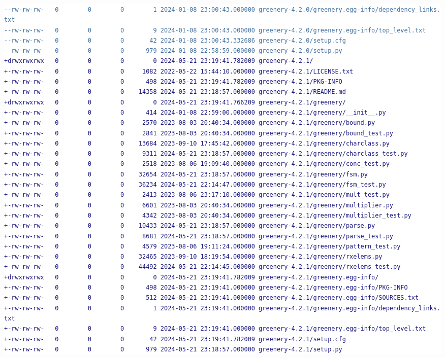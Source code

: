 ```diff
--rw-rw-rw-   0        0        0        1 2024-01-08 23:00:43.000000 greenery-4.2.0/greenery.egg-info/dependency_links.txt
--rw-rw-rw-   0        0        0        9 2024-01-08 23:00:43.000000 greenery-4.2.0/greenery.egg-info/top_level.txt
--rw-rw-rw-   0        0        0       42 2024-01-08 23:00:43.332686 greenery-4.2.0/setup.cfg
--rw-rw-rw-   0        0        0      979 2024-01-08 22:58:59.000000 greenery-4.2.0/setup.py
+drwxrwxrwx   0        0        0        0 2024-05-21 23:19:41.782009 greenery-4.2.1/
+-rw-rw-rw-   0        0        0     1082 2022-05-22 15:44:10.000000 greenery-4.2.1/LICENSE.txt
+-rw-rw-rw-   0        0        0      498 2024-05-21 23:19:41.782009 greenery-4.2.1/PKG-INFO
+-rw-rw-rw-   0        0        0    14358 2024-05-21 23:18:57.000000 greenery-4.2.1/README.md
+drwxrwxrwx   0        0        0        0 2024-05-21 23:19:41.766209 greenery-4.2.1/greenery/
+-rw-rw-rw-   0        0        0      414 2024-01-08 22:59:00.000000 greenery-4.2.1/greenery/__init__.py
+-rw-rw-rw-   0        0        0     2570 2023-08-03 20:40:34.000000 greenery-4.2.1/greenery/bound.py
+-rw-rw-rw-   0        0        0     2841 2023-08-03 20:40:34.000000 greenery-4.2.1/greenery/bound_test.py
+-rw-rw-rw-   0        0        0    13684 2023-09-10 17:45:42.000000 greenery-4.2.1/greenery/charclass.py
+-rw-rw-rw-   0        0        0     9311 2024-05-21 23:18:57.000000 greenery-4.2.1/greenery/charclass_test.py
+-rw-rw-rw-   0        0        0     2518 2023-08-06 19:09:40.000000 greenery-4.2.1/greenery/conc_test.py
+-rw-rw-rw-   0        0        0    32654 2024-05-21 23:18:57.000000 greenery-4.2.1/greenery/fsm.py
+-rw-rw-rw-   0        0        0    36234 2024-05-21 22:14:47.000000 greenery-4.2.1/greenery/fsm_test.py
+-rw-rw-rw-   0        0        0     2413 2023-08-06 23:17:10.000000 greenery-4.2.1/greenery/mult_test.py
+-rw-rw-rw-   0        0        0     6601 2023-08-03 20:40:34.000000 greenery-4.2.1/greenery/multiplier.py
+-rw-rw-rw-   0        0        0     4342 2023-08-03 20:40:34.000000 greenery-4.2.1/greenery/multiplier_test.py
+-rw-rw-rw-   0        0        0    10433 2024-05-21 23:18:57.000000 greenery-4.2.1/greenery/parse.py
+-rw-rw-rw-   0        0        0     8681 2024-05-21 23:18:57.000000 greenery-4.2.1/greenery/parse_test.py
+-rw-rw-rw-   0        0        0     4579 2023-08-06 19:11:24.000000 greenery-4.2.1/greenery/pattern_test.py
+-rw-rw-rw-   0        0        0    32465 2023-09-10 18:19:54.000000 greenery-4.2.1/greenery/rxelems.py
+-rw-rw-rw-   0        0        0    44492 2024-05-21 22:14:45.000000 greenery-4.2.1/greenery/rxelems_test.py
+drwxrwxrwx   0        0        0        0 2024-05-21 23:19:41.782009 greenery-4.2.1/greenery.egg-info/
+-rw-rw-rw-   0        0        0      498 2024-05-21 23:19:41.000000 greenery-4.2.1/greenery.egg-info/PKG-INFO
+-rw-rw-rw-   0        0        0      512 2024-05-21 23:19:41.000000 greenery-4.2.1/greenery.egg-info/SOURCES.txt
+-rw-rw-rw-   0        0        0        1 2024-05-21 23:19:41.000000 greenery-4.2.1/greenery.egg-info/dependency_links.txt
+-rw-rw-rw-   0        0        0        9 2024-05-21 23:19:41.000000 greenery-4.2.1/greenery.egg-info/top_level.txt
+-rw-rw-rw-   0        0        0       42 2024-05-21 23:19:41.782009 greenery-4.2.1/setup.cfg
+-rw-rw-rw-   0        0        0      979 2024-05-21 23:18:57.000000 greenery-4.2.1/setup.py
```
